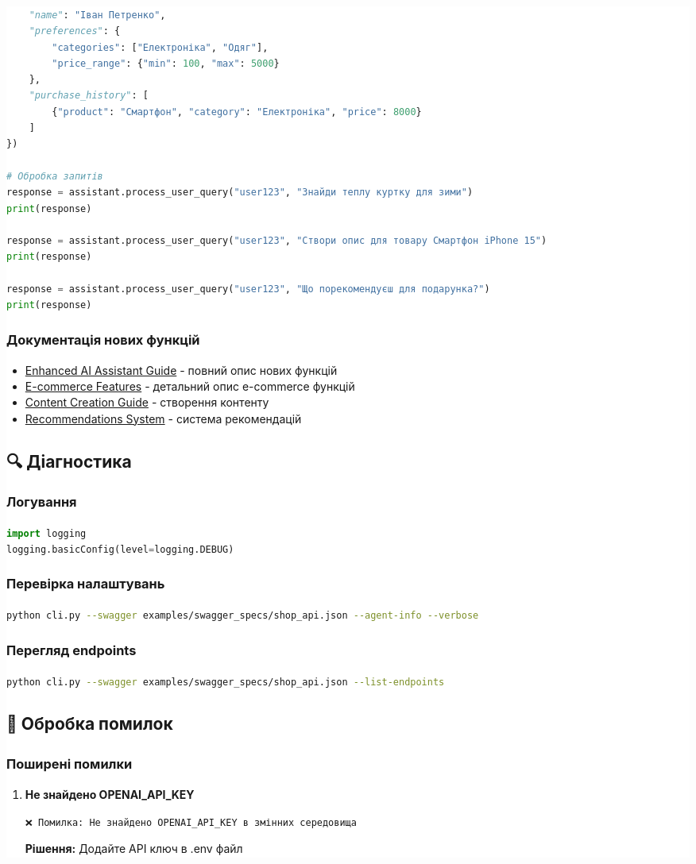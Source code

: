 ```python
    "name": "Іван Петренко",
    "preferences": {
        "categories": ["Електроніка", "Одяг"],
        "price_range": {"min": 100, "max": 5000}
    },
    "purchase_history": [
        {"product": "Смартфон", "category": "Електроніка", "price": 8000}
    ]
})

# Обробка запитів
response = assistant.process_user_query("user123", "Знайди теплу куртку для зими")
print(response)

response = assistant.process_user_query("user123", "Створи опис для товару Смартфон iPhone 15")
print(response)

response = assistant.process_user_query("user123", "Що порекомендуєш для подарунка?")
print(response)
```

### Документація нових функцій
- [Enhanced AI Assistant Guide](docs/ENHANCED_AI_ASSISTANT_GUIDE.md) - повний опис нових функцій
- [E-commerce Features](docs/ECOMMERCE_FEATURES.md) - детальний опис e-commerce функцій
- [Content Creation Guide](docs/CONTENT_CREATION_GUIDE.md) - створення контенту
- [Recommendations System](docs/RECOMMENDATIONS_SYSTEM.md) - система рекомендацій

## 🔍 Діагностика

### Логування
```python
import logging
logging.basicConfig(level=logging.DEBUG)
```

### Перевірка налаштувань
```bash
python cli.py --swagger examples/swagger_specs/shop_api.json --agent-info --verbose
```

### Перегляд endpoints
```bash
python cli.py --swagger examples/swagger_specs/shop_api.json --list-endpoints
```

## 🚨 Обробка помилок

### Поширені помилки

1. **Не знайдено OPENAI_API_KEY**
   ```
   ❌ Помилка: Не знайдено OPENAI_API_KEY в змінних середовища
   ```
   **Рішення:** Додайте API ключ в .env файл

